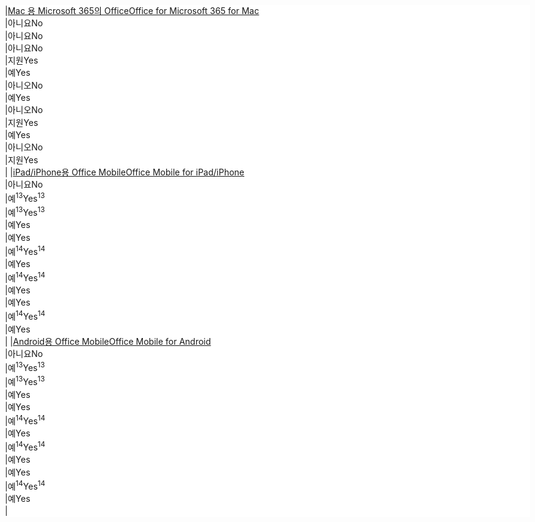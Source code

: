 |[<span data-ttu-id="2a9c5-260">Mac 용 Microsoft 365의 Office</span><span class="sxs-lookup"><span data-stu-id="2a9c5-260">Office for Microsoft 365 for Mac</span></span>](https://go.microsoft.com/fwlink/?linkid=197079) <br/> |<span data-ttu-id="2a9c5-261">아니요</span><span class="sxs-lookup"><span data-stu-id="2a9c5-261">No</span></span>  <br/> |<span data-ttu-id="2a9c5-262">아니요</span><span class="sxs-lookup"><span data-stu-id="2a9c5-262">No</span></span>  <br/>|<span data-ttu-id="2a9c5-263">아니요</span><span class="sxs-lookup"><span data-stu-id="2a9c5-263">No</span></span>  <br/> |<span data-ttu-id="2a9c5-264">지원</span><span class="sxs-lookup"><span data-stu-id="2a9c5-264">Yes</span></span>  <br/> |<span data-ttu-id="2a9c5-265">예</span><span class="sxs-lookup"><span data-stu-id="2a9c5-265">Yes</span></span>  <br/> |<span data-ttu-id="2a9c5-266">아니오</span><span class="sxs-lookup"><span data-stu-id="2a9c5-266">No</span></span>  <br/> |<span data-ttu-id="2a9c5-267">예</span><span class="sxs-lookup"><span data-stu-id="2a9c5-267">Yes</span></span>  <br/> |<span data-ttu-id="2a9c5-268">아니오</span><span class="sxs-lookup"><span data-stu-id="2a9c5-268">No</span></span>  <br/> |<span data-ttu-id="2a9c5-269">지원</span><span class="sxs-lookup"><span data-stu-id="2a9c5-269">Yes</span></span>  <br/> |<span data-ttu-id="2a9c5-270">예</span><span class="sxs-lookup"><span data-stu-id="2a9c5-270">Yes</span></span>  <br/> |<span data-ttu-id="2a9c5-271">아니오</span><span class="sxs-lookup"><span data-stu-id="2a9c5-271">No</span></span>  <br/> |<span data-ttu-id="2a9c5-272">지원</span><span class="sxs-lookup"><span data-stu-id="2a9c5-272">Yes</span></span>  <br/> |
|[<span data-ttu-id="2a9c5-273">iPad/iPhone용 Office Mobile</span><span class="sxs-lookup"><span data-stu-id="2a9c5-273">Office Mobile for iPad/iPhone</span></span>](office-applications.md#office-mobile-for-ipadiphone) <br/> |<span data-ttu-id="2a9c5-274">아니요</span><span class="sxs-lookup"><span data-stu-id="2a9c5-274">No</span></span>  <br/> |<span data-ttu-id="2a9c5-275">예<sup>13</sup></span><span class="sxs-lookup"><span data-stu-id="2a9c5-275">Yes<sup>13</sup></span></span> <br/>|<span data-ttu-id="2a9c5-276">예<sup>13</sup></span><span class="sxs-lookup"><span data-stu-id="2a9c5-276">Yes<sup>13</sup></span></span>  <br/> |<span data-ttu-id="2a9c5-277">예</span><span class="sxs-lookup"><span data-stu-id="2a9c5-277">Yes</span></span>  <br/> |<span data-ttu-id="2a9c5-278">예</span><span class="sxs-lookup"><span data-stu-id="2a9c5-278">Yes</span></span>  <br/> |<span data-ttu-id="2a9c5-279">예<sup>14</sup></span><span class="sxs-lookup"><span data-stu-id="2a9c5-279">Yes<sup>14</sup></span></span>  <br/> |<span data-ttu-id="2a9c5-280">예</span><span class="sxs-lookup"><span data-stu-id="2a9c5-280">Yes</span></span>  <br/> |<span data-ttu-id="2a9c5-281">예<sup>14</sup></span><span class="sxs-lookup"><span data-stu-id="2a9c5-281">Yes<sup>14</sup></span></span>  <br/> |<span data-ttu-id="2a9c5-282">예</span><span class="sxs-lookup"><span data-stu-id="2a9c5-282">Yes</span></span>  <br/> |<span data-ttu-id="2a9c5-283">예</span><span class="sxs-lookup"><span data-stu-id="2a9c5-283">Yes</span></span>  <br/> |<span data-ttu-id="2a9c5-284">예<sup>14</sup></span><span class="sxs-lookup"><span data-stu-id="2a9c5-284">Yes<sup>14</sup></span></span>  <br/> |<span data-ttu-id="2a9c5-285">예</span><span class="sxs-lookup"><span data-stu-id="2a9c5-285">Yes</span></span>  <br/> |
|[<span data-ttu-id="2a9c5-286">Android용 Office Mobile</span><span class="sxs-lookup"><span data-stu-id="2a9c5-286">Office Mobile for Android</span></span>](office-applications.md#office-mobile-for-android) <br/> |<span data-ttu-id="2a9c5-287">아니요</span><span class="sxs-lookup"><span data-stu-id="2a9c5-287">No</span></span>  <br/> |<span data-ttu-id="2a9c5-288">예<sup>13</sup></span><span class="sxs-lookup"><span data-stu-id="2a9c5-288">Yes<sup>13</sup></span></span> <br/> |<span data-ttu-id="2a9c5-289">예<sup>13</sup></span><span class="sxs-lookup"><span data-stu-id="2a9c5-289">Yes<sup>13</sup></span></span>  <br/>|<span data-ttu-id="2a9c5-290">예</span><span class="sxs-lookup"><span data-stu-id="2a9c5-290">Yes</span></span>  <br/> |<span data-ttu-id="2a9c5-291">예</span><span class="sxs-lookup"><span data-stu-id="2a9c5-291">Yes</span></span>  <br/> |<span data-ttu-id="2a9c5-292">예<sup>14</sup></span><span class="sxs-lookup"><span data-stu-id="2a9c5-292">Yes<sup>14</sup></span></span>  <br/> |<span data-ttu-id="2a9c5-293">예</span><span class="sxs-lookup"><span data-stu-id="2a9c5-293">Yes</span></span>  <br/> |<span data-ttu-id="2a9c5-294">예<sup>14</sup></span><span class="sxs-lookup"><span data-stu-id="2a9c5-294">Yes<sup>14</sup></span></span>  <br/> |<span data-ttu-id="2a9c5-295">예</span><span class="sxs-lookup"><span data-stu-id="2a9c5-295">Yes</span></span>  <br/> |<span data-ttu-id="2a9c5-296">예</span><span class="sxs-lookup"><span data-stu-id="2a9c5-296">Yes</span></span>  <br/> |<span data-ttu-id="2a9c5-297">예<sup>14</sup></span><span class="sxs-lookup"><span data-stu-id="2a9c5-297">Yes<sup>14</sup></span></span>  <br/> |<span data-ttu-id="2a9c5-298">예</span><span class="sxs-lookup"><span data-stu-id="2a9c5-298">Yes</span></span>  <br/> |